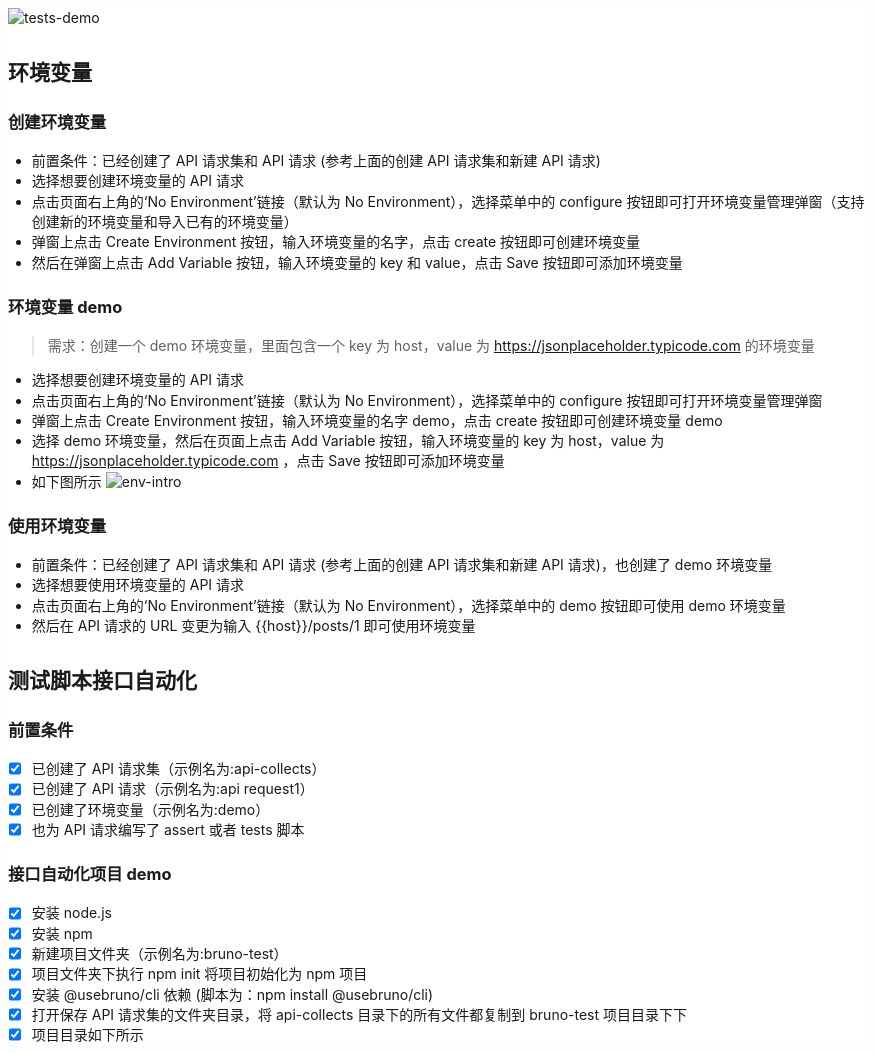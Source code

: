 ![tests-demo](https://cdn.jsdelivr.net/gh/naodeng/blogimg@master/uPic/tests-demo.png)

## 环境变量

### 创建环境变量

- 前置条件：已经创建了 API 请求集和 API 请求 (参考上面的创建 API 请求集和新建 API 请求)
- 选择想要创建环境变量的 API 请求
- 点击页面右上角的‘No Environment’链接（默认为 No Environment），选择菜单中的 configure 按钮即可打开环境变量管理弹窗（支持创建新的环境变量和导入已有的环境变量）
- 弹窗上点击 Create Environment 按钮，输入环境变量的名字，点击 create 按钮即可创建环境变量
- 然后在弹窗上点击 Add Variable 按钮，输入环境变量的 key 和 value，点击 Save 按钮即可添加环境变量

### 环境变量 demo

> 需求：创建一个 demo 环境变量，里面包含一个 key 为 host，value 为 <https://jsonplaceholder.typicode.com> 的环境变量

- 选择想要创建环境变量的 API 请求
- 点击页面右上角的‘No Environment’链接（默认为 No Environment），选择菜单中的 configure 按钮即可打开环境变量管理弹窗
- 弹窗上点击 Create Environment 按钮，输入环境变量的名字 demo，点击 create 按钮即可创建环境变量 demo
- 选择 demo 环境变量，然后在页面上点击 Add Variable 按钮，输入环境变量的 key 为 host，value 为 <https://jsonplaceholder.typicode.com> ，点击 Save 按钮即可添加环境变量
- 如下图所示
![env-intro](https://cdn.jsdelivr.net/gh/naodeng/blogimg@master/uPic/env-intro.png)

### 使用环境变量

- 前置条件：已经创建了 API 请求集和 API 请求 (参考上面的创建 API 请求集和新建 API 请求)，也创建了 demo 环境变量
- 选择想要使用环境变量的 API 请求
- 点击页面右上角的‘No Environment’链接（默认为 No Environment），选择菜单中的 demo 按钮即可使用 demo 环境变量
- 然后在 API 请求的 URL 变更为输入 {{host}}/posts/1 即可使用环境变量

## 测试脚本接口自动化

### 前置条件

- [x] 已创建了 API 请求集（示例名为:api-collects）
- [x] 已创建了 API 请求（示例名为:api request1）
- [x] 已创建了环境变量（示例名为:demo）
- [x] 也为 API 请求编写了 assert 或者 tests 脚本

### 接口自动化项目 demo

- [x] 安装 node.js
- [x] 安装 npm
- [x] 新建项目文件夹（示例名为:bruno-test）
- [x] 项目文件夹下执行 npm init 将项目初始化为 npm 项目
- [x] 安装 @usebruno/cli 依赖 (脚本为：npm install @usebruno/cli)
- [x] 打开保存 API 请求集的文件夹目录，将 api-collects 目录下的所有文件都复制到 bruno-test 项目目录下下
- [x] 项目目录如下所示

